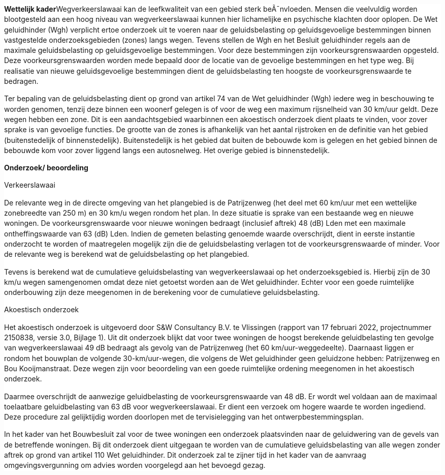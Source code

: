 **Wettelijk kader**Wegverkeerslawaai kan de leefkwaliteit van een gebied sterk beÃ¯nvloeden. Mensen die veelvuldig worden blootgesteld aan een hoog niveau van wegverkeerslawaai kunnen hier lichamelijke en psychische klachten door oplopen. De Wet geluidhinder (Wgh) verplicht ertoe onderzoek uit te voeren naar de geluidsbelasting op geluidsgevoelige bestemmingen binnen vastgestelde onderzoeksgebieden (zones) langs wegen. Tevens stellen de Wgh en het Besluit geluidhinder regels aan de maximale geluidsbelasting op geluidsgevoelige bestemmingen. Voor deze bestemmingen zijn voorkeursgrenswaarden opgesteld. Deze voorkeursgrenswaarden worden mede bepaald door de locatie van de gevoelige bestemmingen en het type weg. Bij realisatie van nieuwe geluidsgevoelige bestemmingen dient de geluidsbelasting ten hoogste de voorkeursgrenswaarde te bedragen.

Ter bepaling van de geluidsbelasting dient op grond van artikel 74 van de Wet geluidhinder (Wgh) iedere weg in beschouwing te worden genomen, tenzij deze binnen een woonerf gelegen is of voor de weg een maximum rijsnelheid van 30 km/uur geldt. Deze wegen hebben een zone. Dit is een aandachtsgebied waarbinnen een akoestisch onderzoek dient plaats te vinden, voor zover sprake is van gevoelige functies. De grootte van de zones is afhankelijk van het aantal rijstroken en de definitie van het gebied (buitenstedelijk of binnenstedelijk). Buitenstedelijk is het gebied dat buiten de bebouwde kom is gelegen en het gebied binnen de bebouwde kom voor zover liggend langs een autosnelweg. Het overige gebied is binnenstedelijk.

**Onderzoek/ beoordeling**

Verkeerslawaai

De relevante weg in de directe omgeving van het plangebied is de Patrijzenweg (het deel met 60 km/uur met een wettelijke zonebreedte van 250 m) en 30 km/u wegen rondom het plan. In deze situatie is sprake van een bestaande weg en nieuwe woningen. De voorkeursgrenswaarde voor nieuwe woningen bedraagt (inclusief aftrek) 48 (dB) Lden met een maximale ontheffingswaarde van 63 (dB) Lden. Indien de gemeten belasting genoemde waarde overschrijdt, dient in eerste instantie onderzocht te worden of maatregelen mogelijk zijn die de geluidsbelasting verlagen tot de voorkeursgrenswaarde of minder. Voor de relevante weg is berekend wat de geluidsbelasting op het plangebied.

Tevens is berekend wat de cumulatieve geluidsbelasting van wegverkeerslawaai op het onderzoeksgebied is. Hierbij zijn de 30 km/u wegen samengenomen omdat deze niet getoetst worden aan de Wet geluidhinder. Echter voor een goede ruimtelijke onderbouwing zijn deze meegenomen in de berekening voor de cumulatieve geluidsbelasting.

Akoestisch onderzoek

Het akoestisch onderzoek is uitgevoerd door S\&W Consultancy B.V. te Vlissingen (rapport van 17 februari 2022, projectnummer 2150838, versie 3\.0, Bijlage 1). Uit dit onderzoek blijkt dat voor twee woningen de hoogst berekende geluidbelasting ten gevolge van wegverkeerslawaai 49 dB bedraagt als gevolg van de Patrijzenweg (het 60 km/uur\-weggedeelte). Daarnaast liggen er rondom het bouwplan de volgende 30\-km/uur\-wegen, die volgens de Wet geluidhinder geen geluidzone hebben: Patrijzenweg en Bou Kooijmanstraat. Deze wegen zijn voor beoordeling van een goede ruimtelijke ordening meegenomen in het akoestisch onderzoek.

Daarmee overschrijdt de aanwezige geluidbelasting de voorkeursgrenswaarde van 48 dB. Er wordt wel voldaan aan de maximaal toelaatbare geluidbelasting van 63 dB voor wegverkeerslawaai. Er dient een verzoek om hogere waarde te worden ingediend. Deze procedure zal gelijktijdig worden doorlopen met de tervisielegging van het ontwerpbestemmingsplan.

In het kader van het Bouwbesluit zal voor de twee woningen een onderzoek plaatsvinden naar de geluidwering van de gevels van de betreffende woningen. Bij dit onderzoek dient uitgegaan te worden van de cumulatieve geluidsbelasting van alle wegen zonder aftrek op grond van artikel 110 Wet geluidhinder. Dit onderzoek zal te zijner tijd in het kader van de aanvraag omgevingsvergunning om advies worden voorgelegd aan het bevoegd gezag.
